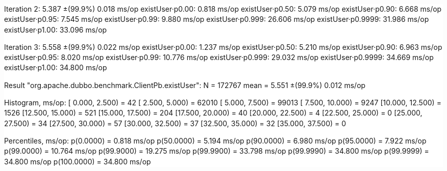 Iteration   2: 5.387 ±(99.9%) 0.018 ms/op
                 existUser·p0.00:   0.818 ms/op
                 existUser·p0.50:   5.079 ms/op
                 existUser·p0.90:   6.668 ms/op
                 existUser·p0.95:   7.545 ms/op
                 existUser·p0.99:   9.880 ms/op
                 existUser·p0.999:  26.606 ms/op
                 existUser·p0.9999: 31.986 ms/op
                 existUser·p1.00:   33.096 ms/op

Iteration   3: 5.558 ±(99.9%) 0.022 ms/op
                 existUser·p0.00:   1.237 ms/op
                 existUser·p0.50:   5.210 ms/op
                 existUser·p0.90:   6.963 ms/op
                 existUser·p0.95:   8.020 ms/op
                 existUser·p0.99:   10.776 ms/op
                 existUser·p0.999:  29.032 ms/op
                 existUser·p0.9999: 34.669 ms/op
                 existUser·p1.00:   34.800 ms/op



Result "org.apache.dubbo.benchmark.ClientPb.existUser":
  N = 172767
  mean =      5.551 ±(99.9%) 0.012 ms/op

  Histogram, ms/op:
    [ 0.000,  2.500) = 42 
    [ 2.500,  5.000) = 62010 
    [ 5.000,  7.500) = 99013 
    [ 7.500, 10.000) = 9247 
    [10.000, 12.500) = 1526 
    [12.500, 15.000) = 521 
    [15.000, 17.500) = 204 
    [17.500, 20.000) = 40 
    [20.000, 22.500) = 4 
    [22.500, 25.000) = 0 
    [25.000, 27.500) = 34 
    [27.500, 30.000) = 57 
    [30.000, 32.500) = 37 
    [32.500, 35.000) = 32 
    [35.000, 37.500) = 0 

  Percentiles, ms/op:
      p(0.0000) =      0.818 ms/op
     p(50.0000) =      5.194 ms/op
     p(90.0000) =      6.980 ms/op
     p(95.0000) =      7.922 ms/op
     p(99.0000) =     10.764 ms/op
     p(99.9000) =     19.275 ms/op
     p(99.9900) =     33.798 ms/op
     p(99.9990) =     34.800 ms/op
     p(99.9999) =     34.800 ms/op
    p(100.0000) =     34.800 ms/op
